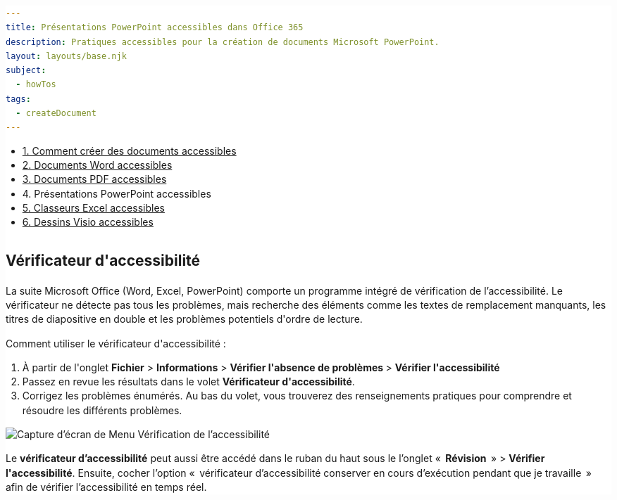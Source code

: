 ```yaml
---
title: Présentations PowerPoint accessibles dans Office 365
description: Pratiques accessibles pour la création de documents Microsoft PowerPoint.
layout: layouts/base.njk
subject:
  - howTos
tags:
  - createDocument
---
```


<div class="row mrgn-tp-lg">
	<ul class="toc lst-spcd col-md-12">
		<li class="col-md-4 col-sm-6"><a class="list-group-item" href="../">1. Comment créer des documents accessibles</a></li>
		<li class="col-md-4 col-sm-6"><a class="list-group-item" href="../accessible-word-documents-365">2. Documents Word accessibles</a></li>
		<li class="col-md-4 col-sm-6 clr-lft-sm"><a class="list-group-item" href="../accessible-pdf-documents-365">3. Documents PDF accessibles</a></li>
		<li class="col-md-4 col-sm-6 clr-lft-md clr-lft-lg"><a class="list-group-item active">4. Présentations PowerPoint accessibles</a></li>
		<li class="col-md-4 col-sm-6 clr-lft-sm"><a class="list-group-item" href="../accessible-excel-documents-365">5. Classeurs Excel accessibles</a></li>
		<li class="col-md-4 col-sm-6"><a class="list-group-item" href="../accessible-visio-diagrams-365">6. Dessins Visio accessibles</a></li>
	</ul>
</div>

<h2>Vérificateur d'accessibilité</h2>
<p>La suite Microsoft Office (Word, Excel, PowerPoint) comporte un programme intégré de vérification de l’accessibilité. Le vérificateur ne détecte pas tous les problèmes, mais recherche des éléments comme les textes de remplacement manquants, les titres de diapositive en double et les problèmes potentiels d'ordre de lecture.</p>

<p>Comment utiliser le vérificateur d'accessibilité&nbsp;:</p>

<ol>
	<li>À partir de l'onglet <strong>Fichier</strong> &gt; <strong>Informations</strong> &gt; <strong>Vérifier l'absence de problèmes </strong> &gt; <strong>Vérifier l'accessibilité</strong></li>
	<li>Passez en revue les résultats dans le volet <strong>Vérificateur d'accessibilité</strong>.</li>
	<li>Corrigez les problèmes énumérés. Au bas du volet, vous trouverez des renseignements pratiques pour comprendre et résoudre les différents problèmes.</li>
</ol>

<div class="row">
	<div class="col-md-9 mrgn-bttm-md">
		<img class="img-responsive"  src="{{ rootPath }}img/fr/office365/powerpoint-365-001.jpg" alt="Capture d’écran de Menu Vérification de l’accessibilité" />
	</div>
</div>

<p>Le <strong>vérificateur d’accessibilité</strong> peut aussi être accédé dans le ruban du haut sous le l’onglet «&#8201; <strong>Révision</strong> &#8201;» &gt; <strong>Vérifier l'accessibilité</strong>. Ensuite, cocher l’option «&#8201; vérificateur d’accessibilité conserver en cours d’exécution pendant que je travaille &#8201;» afin de vérifier l’accessibilité en temps réel.</p>
